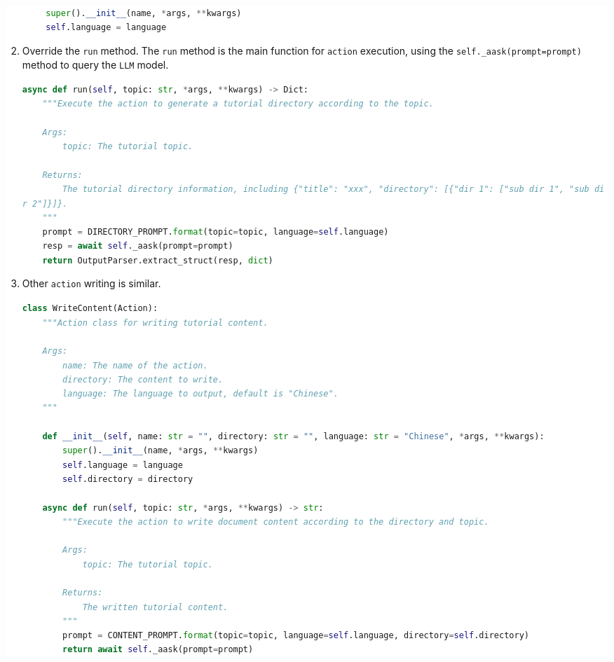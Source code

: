    ```python
           super().__init__(name, *args, **kwargs)
           self.language = language
   ```

2. Override the `run` method. The `run` method is the main function for `action` execution, using the `self._aask(prompt=prompt)` method to query the `LLM` model.

   ```python
   async def run(self, topic: str, *args, **kwargs) -> Dict:
       """Execute the action to generate a tutorial directory according to the topic.
      
       Args:
           topic: The tutorial topic.
      
       Returns:
           The tutorial directory information, including {"title": "xxx", "directory": [{"dir 1": ["sub dir 1", "sub dir 2"]}]}.
       """
       prompt = DIRECTORY_PROMPT.format(topic=topic, language=self.language)
       resp = await self._aask(prompt=prompt)
       return OutputParser.extract_struct(resp, dict)
   ```

3. Other `action` writing is similar.

   ```python
   class WriteContent(Action):
       """Action class for writing tutorial content.
      
       Args:
           name: The name of the action.
           directory: The content to write.
           language: The language to output, default is "Chinese".
       """
      
       def __init__(self, name: str = "", directory: str = "", language: str = "Chinese", *args, **kwargs):
           super().__init__(name, *args, **kwargs)
           self.language = language
           self.directory = directory
      
       async def run(self, topic: str, *args, **kwargs) -> str:
           """Execute the action to write document content according to the directory and topic.
      
           Args:
               topic: The tutorial topic.
      
           Returns:
               The written tutorial content.
           """
           prompt = CONTENT_PROMPT.format(topic=topic, language=self.language, directory=self.directory)
           return await self._aask(prompt=prompt)
   ```
